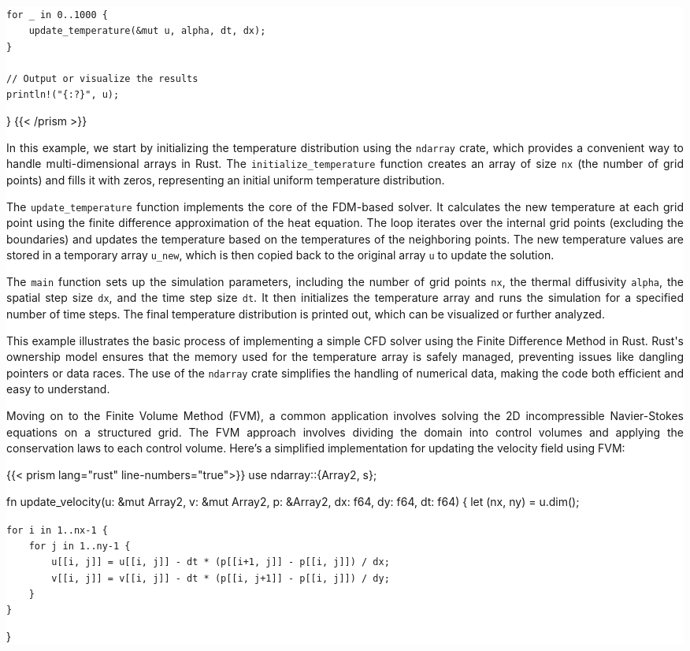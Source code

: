     for _ in 0..1000 {
        update_temperature(&mut u, alpha, dt, dx);
    }
    
    // Output or visualize the results
    println!("{:?}", u);
}
{{< /prism >}}
<p style="text-align: justify;">
In this example, we start by initializing the temperature distribution using the <code>ndarray</code> crate, which provides a convenient way to handle multi-dimensional arrays in Rust. The <code>initialize_temperature</code> function creates an array of size <code>nx</code> (the number of grid points) and fills it with zeros, representing an initial uniform temperature distribution.
</p>

<p style="text-align: justify;">
The <code>update_temperature</code> function implements the core of the FDM-based solver. It calculates the new temperature at each grid point using the finite difference approximation of the heat equation. The loop iterates over the internal grid points (excluding the boundaries) and updates the temperature based on the temperatures of the neighboring points. The new temperature values are stored in a temporary array <code>u_new</code>, which is then copied back to the original array <code>u</code> to update the solution.
</p>

<p style="text-align: justify;">
The <code>main</code> function sets up the simulation parameters, including the number of grid points <code>nx</code>, the thermal diffusivity <code>alpha</code>, the spatial step size <code>dx</code>, and the time step size <code>dt</code>. It then initializes the temperature array and runs the simulation for a specified number of time steps. The final temperature distribution is printed out, which can be visualized or further analyzed.
</p>

<p style="text-align: justify;">
This example illustrates the basic process of implementing a simple CFD solver using the Finite Difference Method in Rust. Rust's ownership model ensures that the memory used for the temperature array is safely managed, preventing issues like dangling pointers or data races. The use of the <code>ndarray</code> crate simplifies the handling of numerical data, making the code both efficient and easy to understand.
</p>

<p style="text-align: justify;">
Moving on to the Finite Volume Method (FVM), a common application involves solving the 2D incompressible Navier-Stokes equations on a structured grid. The FVM approach involves dividing the domain into control volumes and applying the conservation laws to each control volume. Here’s a simplified implementation for updating the velocity field using FVM:
</p>

{{< prism lang="rust" line-numbers="true">}}
use ndarray::{Array2, s};

fn update_velocity(u: &mut Array2<f64>, v: &mut Array2<f64>, p: &Array2<f64>, dx: f64, dy: f64, dt: f64) {
    let (nx, ny) = u.dim();

    for i in 1..nx-1 {
        for j in 1..ny-1 {
            u[[i, j]] = u[[i, j]] - dt * (p[[i+1, j]] - p[[i, j]]) / dx;
            v[[i, j]] = v[[i, j]] - dt * (p[[i, j+1]] - p[[i, j]]) / dy;
        }
    }
}
